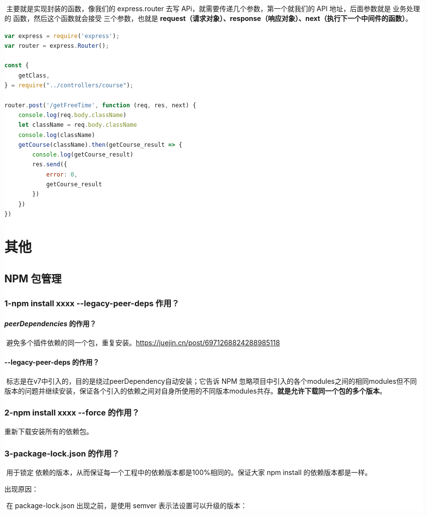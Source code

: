​	主要就是实现封装的函数，像我们的 express.router 去写 APi，就需要传递几个参数，第一个就我们的 API 地址，后面参数就是 业务处理的 函数，然后这个函数就会接受 三个参数，也就是  **request（请求对象）、response（响应对象）、next（执行下一个中间件的函数）**。

```javascript
var express = require('express');
var router = express.Router();

const {
    getClass,
} = require("../controllers/course");

router.post('/getFreeTime', function (req, res, next) {
    console.log(req.body.className)
    let className = req.body.className
    console.log(className)
    getCourse(className).then(getCourse_result => {
        console.log(getCourse_result)
        res.send({
            error: 0,
            getCourse_result
        })
    })
})

```

# 其他

## NPM 包管理

### 1-npm install xxxx --legacy-peer-deps 作用？

#### *peerDependencies* 的作用？

​	避免多个插件依赖的同一个包，重复安装。https://juejin.cn/post/6971268824288985118

#### --legacy-peer-deps 的作用？

​	标志是在v7中引入的，目的是绕过peerDependency自动安装；它告诉 NPM 忽略项目中引入的各个modules之间的相同modules但不同版本的问题并继续安装，保证各个引入的依赖之间对自身所使用的不同版本modules共存。**就是允许下载同一个包的多个版本**。

### 2-npm install xxxx --force 的作用？

重新下载安装所有的依赖包。	

### 3-package-lock.json 的作用？

​	用于锁定 依赖的版本，从而保证每一个工程中的依赖版本都是100%相同的。保证大家 npm install 的依赖版本都是一样。

出现原因：

​	在 package-lock.json 出现之前，是使用 semver 表示法设置可以升级的版本：
